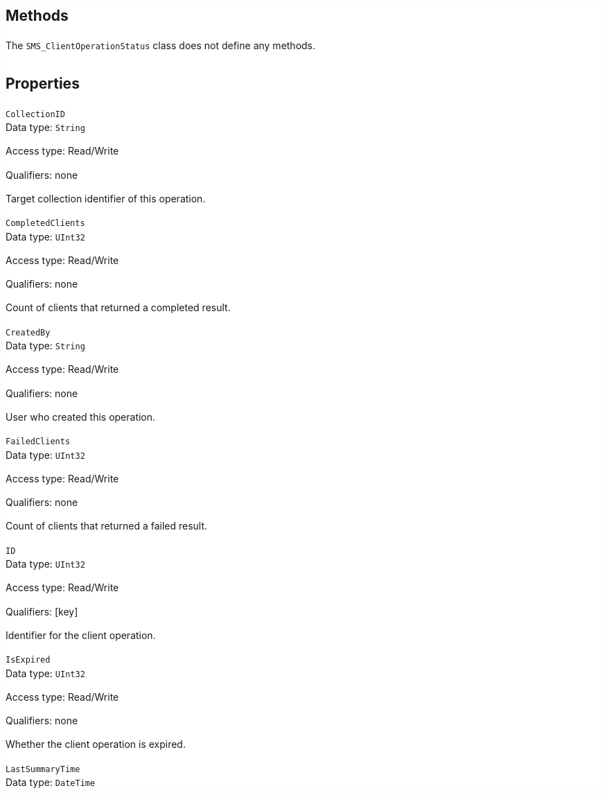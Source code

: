 ## Methods  
 The `SMS_ClientOperationStatus` class does not define any methods.  

## Properties  
 `CollectionID`  
 Data type: `String`  

 Access type: Read/Write  

 Qualifiers: none  

 Target collection identifier of this operation.  

 `CompletedClients`  
 Data type: `UInt32`  

 Access type: Read/Write  

 Qualifiers: none  

 Count of clients that returned a completed result.  

 `CreatedBy`  
 Data type: `String`  

 Access type: Read/Write  

 Qualifiers: none  

 User who created this operation.  

 `FailedClients`  
 Data type: `UInt32`  

 Access type: Read/Write  

 Qualifiers: none  

 Count of clients that returned a failed result.  

 `ID`  
 Data type: `UInt32`  

 Access type: Read/Write  

 Qualifiers: [key]  

 Identifier for the client operation.  

 `IsExpired`  
 Data type: `UInt32`  

 Access type: Read/Write  

 Qualifiers: none  

 Whether the client operation is expired.   

 `LastSummaryTime`  
 Data type: `DateTime`  
